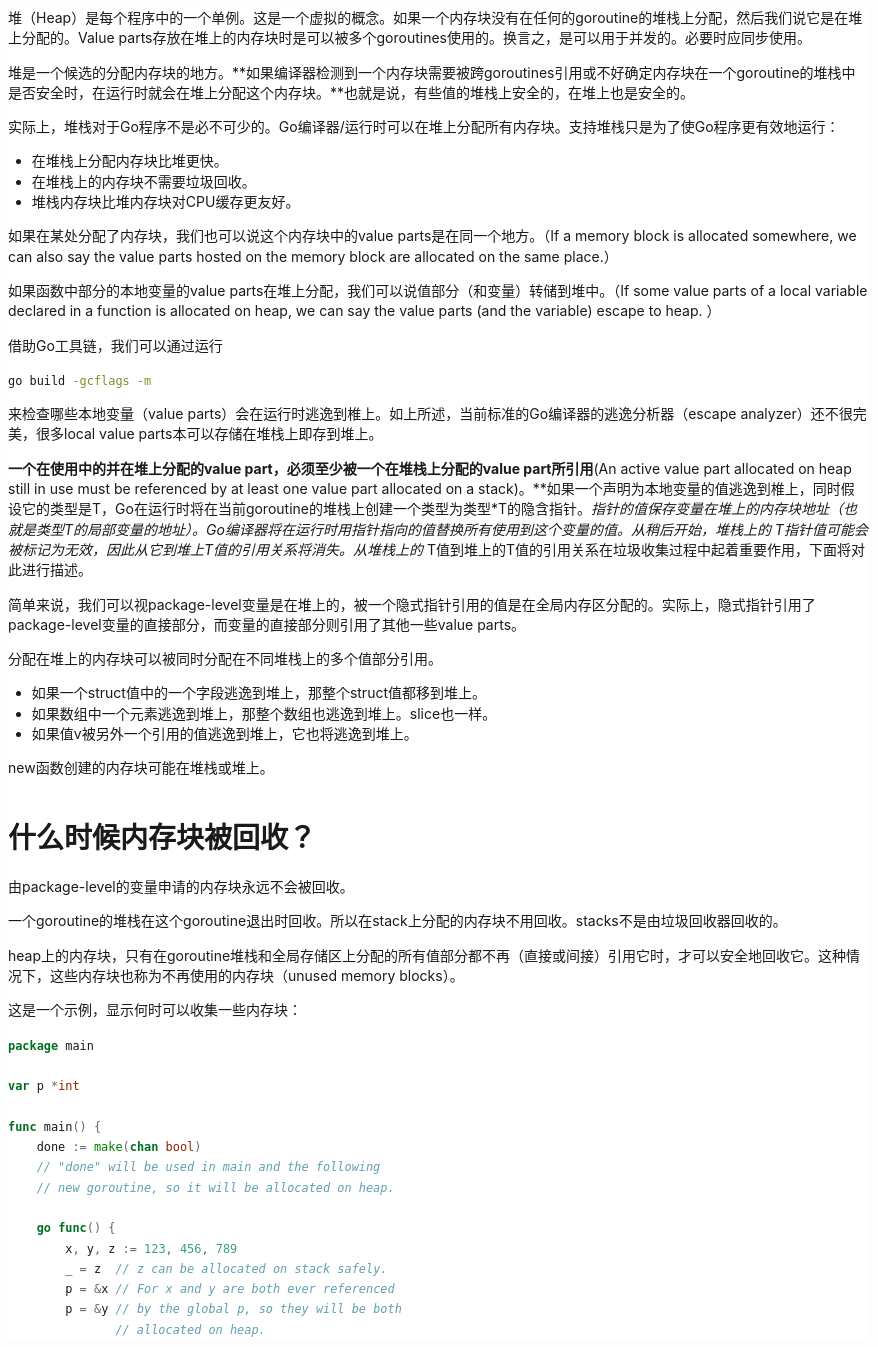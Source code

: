 堆（Heap）是每个程序中的一个单例。这是一个虚拟的概念。如果一个内存块没有在任何的goroutine的堆栈上分配，然后我们说它是在堆上分配的。Value parts存放在堆上的内存块时是可以被多个goroutines使用的。换言之，是可以用于并发的。必要时应同步使用。

堆是一个候选的分配内存块的地方。**如果编译器检测到一个内存块需要被跨goroutines引用或不好确定内存块在一个goroutine的堆栈中是否安全时，在运行时就会在堆上分配这个内存块。**也就是说，有些值的堆栈上安全的，在堆上也是安全的。

实际上，堆栈对于Go程序不是必不可少的。Go编译器/运行时可以在堆上分配所有内存块。支持堆栈只是为了使Go程序更有效地运行：

- 在堆栈上分配内存块比堆更快。
- 在堆栈上的内存块不需要垃圾回收。
- 堆栈内存块比堆内存块对CPU缓存更友好。

如果在某处分配了内存块，我们也可以说这个内存块中的value parts是在同一个地方。（If a memory block is allocated somewhere, we can also say the value parts hosted on the memory block are allocated on the same place.）

如果函数中部分的本地变量的value parts在堆上分配，我们可以说值部分（和变量）转储到堆中。（If some value parts of a local variable declared in a function is allocated on heap, we can say the value parts (and the variable) escape to heap. ）

借助Go工具链，我们可以通过运行

```bash
go build -gcflags -m
```

来检查哪些本地变量（value parts）会在运行时逃逸到椎上。如上所述，当前标准的Go编译器的逃逸分析器（escape analyzer）还不很完美，很多local value parts本可以存储在堆栈上即存到堆上。

**一个在使用中的并在堆上分配的value part，必须至少被一个在堆栈上分配的value part所引用**(An active value part allocated on heap still in use must be referenced by at least one value part allocated on a stack)。**如果一个声明为本地变量的值逃逸到椎上，同时假设它的类型是T，Go在运行时将在当前goroutine的堆栈上创建一个类型为类型*T的隐含指针。**指针的值保存变量在堆上的内存块地址（也就是类型T的局部变量的地址）。Go编译器将在运行时用指针指向的值替换所有使用到这个变量的值。从稍后开始，堆栈上的* T指针值可能会被标记为无效，因此从它到堆上T值的引用关系将消失。从堆栈上的* T值到堆上的T值的引用关系在垃圾收集过程中起着重要作用，下面将对此进行描述。

简单来说，我们可以视package-level变量是在堆上的，被一个隐式指针引用的值是在全局内存区分配的。实际上，隐式指针引用了package-level变量的直接部分，而变量的直接部分则引用了其他一些value parts。

分配在堆上的内存块可以被同时分配在不同堆栈上的多个值部分引用。

- 如果一个struct值中的一个字段逃逸到堆上，那整个struct值都移到堆上。
- 如果数组中一个元素逃逸到堆上，那整个数组也逃逸到堆上。slice也一样。
- 如果值v被另外一个引用的值逃逸到堆上，它也将逃逸到堆上。

new函数创建的内存块可能在堆栈或堆上。

# 什么时候内存块被回收？

由package-level的变量申请的内存块永远不会被回收。

一个goroutine的堆栈在这个goroutine退出时回收。所以在stack上分配的内存块不用回收。stacks不是由垃圾回收器回收的。

heap上的内存块，只有在goroutine堆栈和全局存储区上分配的所有值部分都不再（直接或间接）引用它时，才可以安全地回收它。这种情况下，这些内存块也称为不再使用的内存块（unused memory blocks）。

这是一个示例，显示何时可以收集一些内存块：

```go
package main

var p *int

func main() {
	done := make(chan bool)
	// "done" will be used in main and the following
	// new goroutine, so it will be allocated on heap.

	go func() {
		x, y, z := 123, 456, 789
		_ = z  // z can be allocated on stack safely.
		p = &x // For x and y are both ever referenced
		p = &y // by the global p, so they will be both
		       // allocated on heap.
```